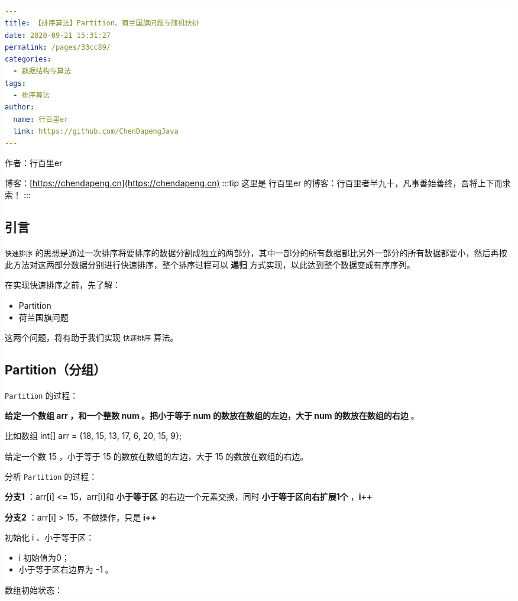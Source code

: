 ```yaml
---
title: 【排序算法】Partition、荷兰国旗问题与随机快排
date: 2020-09-21 15:31:27
permalink: /pages/33cc89/
categories:
  - 数据结构与算法
tags:
  - 排序算法
author: 
  name: 行百里er
  link: https://github.com/ChenDapengJava
---
```

作者：行百里er

博客：[https://chendapeng.cn](https://chendapeng.cn)
:::tip
这里是 行百里er 的博客：行百里者半九十，凡事善始善终，吾将上下而求索！
:::

## 引言

`快速排序` 的思想是通过一次排序将要排序的数据分割成独立的两部分，其中一部分的所有数据都比另外一部分的所有数据都要小，然后再按此方法对这两部分数据分别进行快速排序，整个排序过程可以 **递归** 方式实现，以此达到整个数据变成有序序列。

在实现快速排序之前，先了解：

-   Partition
-   荷兰国旗问题

这两个问题，将有助于我们实现 `快速排序` 算法。

## Partition（分组）

`Partition` 的过程：

**给定一个数组 arr ，和一个整数 num 。把小于等于 num 的数放在数组的左边，大于 num 的数放在数组的右边** 。

比如数组 int[] arr = {18, 15, 13, 17, 6, 20, 15, 9};

给定一个数 15 ，小于等于 15 的数放在数组的左边，大于 15 的数放在数组的右边。

分析 `Partition` 的过程：

**分支1** ：arr[i] <= 15，arr[i]和 **小于等于区** 的右边一个元素交换，同时 **小于等于区向右扩展1个** ，**i++**

**分支2** ：arr[i] > 15，不做操作，只是 **i++**

初始化 i 、小于等于区：

-   i 初始值为0；
-   小于等于区右边界为 -1 。

数组初始状态：

